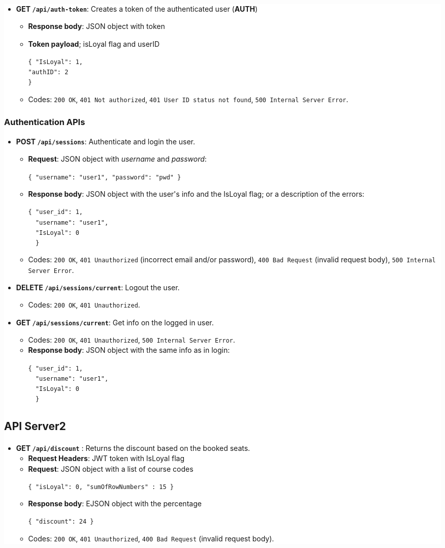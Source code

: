 
* **GET `/api/auth-token`**: Creates a token of the authenticated user (**AUTH**)
  - **Response body**: JSON object with token
  - **Token payload**; isLoyal flag and userID

      ```
    { "IsLoyal": 1,
      "authID": 2
      }
    ```

  - Codes: `200 OK`, `401 Not authorized`, `401 User ID status not found`, `500 Internal Server Error`.



### Authentication APIs

* **POST `/api/sessions`**: Authenticate and login the user.
  - **Request**: JSON object with _username_ and _password_:   
    ```
    { "username": "user1", "password": "pwd" }
    ```
  - **Response body**: JSON object with the user's info and the IsLoyal flag; or a description of the errors:   
    ```
    { "user_id": 1,
      "username": "user1",
      "IsLoyal": 0 
      }
    ```
  - Codes: `200 OK`, `401 Unauthorized` (incorrect email and/or password), `400 Bad Request` (invalid request body), `500 Internal Server Error`.

* **DELETE `/api/sessions/current`**: Logout the user.
  - Codes: `200 OK`, `401 Unauthorized`.

* **GET `/api/sessions/current`**: Get info on the logged in user.
  - Codes: `200 OK`, `401 Unauthorized`, `500 Internal Server Error`.
  - **Response body**: JSON object with the same info as in login:   
    ```
    { "user_id": 1,
      "username": "user1",
      "IsLoyal": 0 
      }
    ```


## API Server2

* **GET `/api/discount`** : Returns the discount based on the booked seats.
  - **Request Headers**: JWT token with IsLoyal flag  
  - **Request**: JSON object with a list of course codes   
    ```
    { "isLoyal": 0, "sumOfRowNumbers" : 15 }
    ```
  - **Response body**: EJSON object with the percentage
    ```
    { "discount": 24 }
    ```
  - Codes: `200 OK`, `401 Unauthorized`, `400 Bad Request` (invalid request body).

